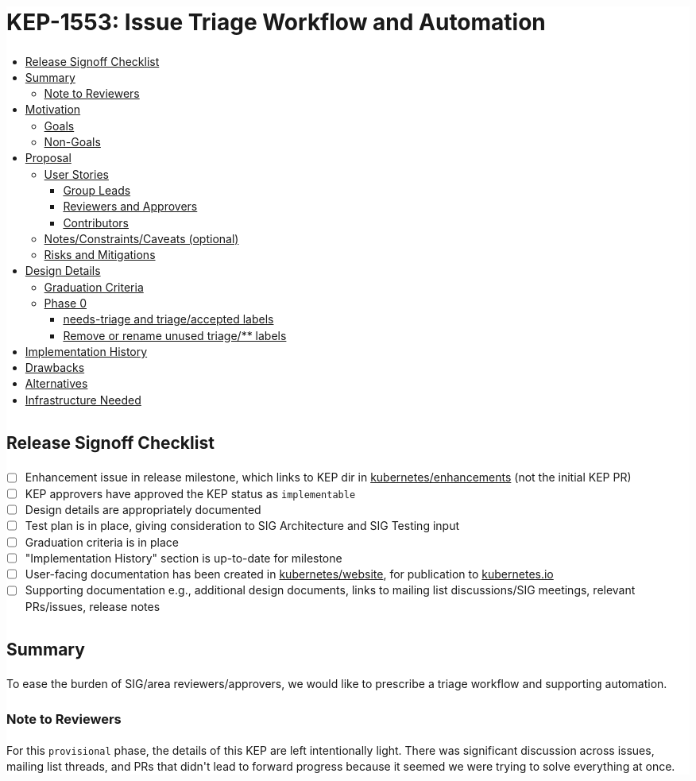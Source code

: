 # KEP-1553: Issue Triage Workflow and Automation


- [Release Signoff Checklist](#release-signoff-checklist)
- [Summary](#summary)
  - [Note to Reviewers](#note-to-reviewers)
- [Motivation](#motivation)
  - [Goals](#goals)
  - [Non-Goals](#non-goals)
- [Proposal](#proposal)
  - [User Stories](#user-stories)
    - [Group Leads](#group-leads)
    - [Reviewers and Approvers](#reviewers-and-approvers)
    - [Contributors](#contributors)
  - [Notes/Constraints/Caveats (optional)](#notesconstraintscaveats-optional)
  - [Risks and Mitigations](#risks-and-mitigations)
- [Design Details](#design-details)
  - [Graduation Criteria](#graduation-criteria)
  - [Phase 0](#phase-0)
    - [needs-triage and triage/accepted labels](#needs-triage-and-triageaccepted-labels)
    - [Remove or rename unused triage/** labels](#remove-or-rename-unused-triage-labels)
- [Implementation History](#implementation-history)
- [Drawbacks](#drawbacks)
- [Alternatives](#alternatives)
- [Infrastructure Needed](#infrastructure-needed)


## Release Signoff Checklist

- [ ] Enhancement issue in release milestone, which links to KEP dir in [kubernetes/enhancements] (not the initial KEP PR)
- [ ] KEP approvers have approved the KEP status as `implementable`
- [ ] Design details are appropriately documented
- [ ] Test plan is in place, giving consideration to SIG Architecture and SIG Testing input
- [ ] Graduation criteria is in place
- [ ] "Implementation History" section is up-to-date for milestone
- [ ] User-facing documentation has been created in [kubernetes/website], for publication to [kubernetes.io]
- [ ] Supporting documentation e.g., additional design documents, links to mailing list discussions/SIG meetings, relevant PRs/issues, release notes

[kubernetes.io]: https://kubernetes.io/
[kubernetes/enhancements]: https://github.com/kubernetes/enhancements
[kubernetes/kubernetes]: https://github.com/kubernetes/kubernetes
[kubernetes/website]: https://github.com/kubernetes/website

## Summary

To ease the burden of SIG/area reviewers/approvers, we would like to prescribe
a triage workflow and supporting automation.

### Note to Reviewers

For this `provisional` phase, the details of this KEP are left intentionally
light. There was significant discussion across issues, mailing list threads,
and PRs that didn't lead to forward progress because it seemed we were trying
to solve everything at once.
